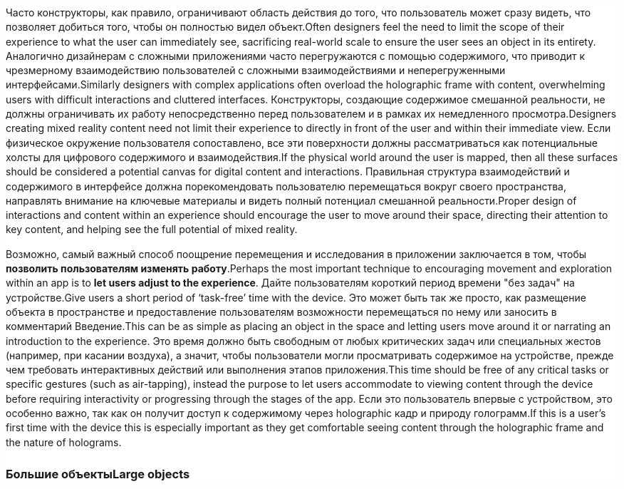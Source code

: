 <span data-ttu-id="8f95b-109">Часто конструкторы, как правило, ограничивают область действия до того, что пользователь может сразу видеть, что позволяет добиться того, чтобы он полностью видел объект.</span><span class="sxs-lookup"><span data-stu-id="8f95b-109">Often designers feel the need to limit the scope of their experience to what the user can immediately see, sacrificing real-world scale to ensure the user sees an object in its entirety.</span></span> <span data-ttu-id="8f95b-110">Аналогично дизайнерам с сложными приложениями часто перегружаются с помощью содержимого, что приводит к чрезмерному взаимодействию пользователей с сложными взаимодействиями и неперегруженными интерфейсами.</span><span class="sxs-lookup"><span data-stu-id="8f95b-110">Similarly designers with complex applications often overload the holographic frame with content, overwhelming users with difficult interactions and cluttered interfaces.</span></span> <span data-ttu-id="8f95b-111">Конструкторы, создающие содержимое смешанной реальности, не должны ограничивать их работу непосредственно перед пользователем и в рамках их немедленного просмотра.</span><span class="sxs-lookup"><span data-stu-id="8f95b-111">Designers creating mixed reality content need not limit their experience to directly in front of the user and within their immediate view.</span></span> <span data-ttu-id="8f95b-112">Если физическое окружение пользователя сопоставлено, все эти поверхности должны рассматриваться как потенциальные холсты для цифрового содержимого и взаимодействия.</span><span class="sxs-lookup"><span data-stu-id="8f95b-112">If the physical world around the user is mapped, then all these surfaces should be considered a potential canvas for digital content and interactions.</span></span> <span data-ttu-id="8f95b-113">Правильная структура взаимодействий и содержимого в интерфейсе должна порекомендовать пользователю перемещаться вокруг своего пространства, направлять внимание на ключевые материалы и видеть полный потенциал смешанной реальности.</span><span class="sxs-lookup"><span data-stu-id="8f95b-113">Proper design of interactions and content within an experience should encourage the user to move around their space, directing their attention to key content, and helping see the full potential of mixed reality.</span></span>

<span data-ttu-id="8f95b-114">Возможно, самый важный способ поощрение перемещения и исследования в приложении заключается в том, чтобы **позволить пользователям изменять работу**.</span><span class="sxs-lookup"><span data-stu-id="8f95b-114">Perhaps the most important technique to encouraging movement and exploration within an app is to **let users adjust to the experience**.</span></span> <span data-ttu-id="8f95b-115">Дайте пользователям короткий период времени "без задач" на устройстве.</span><span class="sxs-lookup"><span data-stu-id="8f95b-115">Give users a short period of ‘task-free’ time with the device.</span></span> <span data-ttu-id="8f95b-116">Это может быть так же просто, как размещение объекта в пространстве и предоставление пользователям возможности перемещаться по нему или заносить в комментарий Введение.</span><span class="sxs-lookup"><span data-stu-id="8f95b-116">This can be as simple as placing an object in the space and letting users move around it or narrating an introduction to the experience.</span></span> <span data-ttu-id="8f95b-117">Это время должно быть свободным от любых критических задач или специальных жестов (например, при касании воздуха), а значит, чтобы пользователи могли просматривать содержимое на устройстве, прежде чем требовать интерактивных действий или выполнения этапов приложения.</span><span class="sxs-lookup"><span data-stu-id="8f95b-117">This time should be free of any critical tasks or specific gestures (such as air-tapping), instead the purpose to let users accommodate to viewing content through the device before requiring interactivity or progressing through the stages of the app.</span></span> <span data-ttu-id="8f95b-118">Если это пользователь впервые с устройством, это особенно важно, так как он получит доступ к содержимому через holographic кадр и природу голограмм.</span><span class="sxs-lookup"><span data-stu-id="8f95b-118">If this is a user’s first time with the device this is especially important as they get comfortable seeing content through the holographic frame and the nature of holograms.</span></span>

### <a name="large-objects"></a><span data-ttu-id="8f95b-119">Большие объекты</span><span class="sxs-lookup"><span data-stu-id="8f95b-119">Large objects</span></span>
